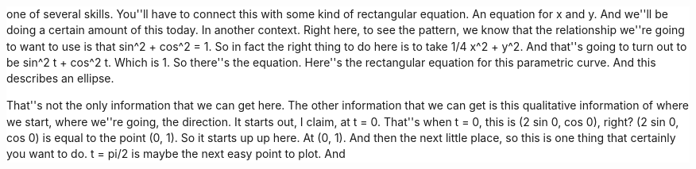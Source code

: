   <span m="645530">one</span> <span m="645780">of</span> <span m="645880">several</span>
  <span m="646250">skills.</span> <span m="646690">You''ll</span> <span m="647000">have</span>
  <span m="647180">to</span> <span m="647290">connect</span> <span m="647750">this</span>
  <span m="648290">with</span> <span m="648560">some</span> <span m="648720">kind</span>
  <span m="648970">of</span> <span m="649030">rectangular</span> <span m="649640">equation.</span>
  <span m="650330">An</span> <span m="650460">equation</span> <span m="650930">for</span>
  <span m="651130">x</span> <span m="651410">and</span> <span m="651570">y. And</span>
  <span m="651880">we''ll</span> <span m="652040">be</span> <span m="652150">doing</span>
  <span m="652390">a</span> <span m="652440">certain</span> <span m="652710">amount</span>
  <span m="652970">of</span> <span m="653050">this</span> <span m="653280">today.</span>
  <span m="654230">In</span> <span m="654380">another</span> <span m="654680">context.</span>
  <span m="656240">Right</span> <span m="656610">here,</span> <span m="656970">to</span>
  <span m="657130">see</span> <span m="657310">the</span> <span m="657420">pattern,</span>
  <span m="658470">we</span> <span m="658880">know</span> <span m="659180">that</span>
  <span m="659380">the</span> <span m="659900">relationship</span> <span m="660510">we''re</span>
  <span m="660600">going to</span> <span m="660740">want</span> <span m="660910">to</span>
  <span m="660970">use</span> <span m="661180">is that</span> <span m="661420">sin^2</span>
  <span m="661820">+</span> <span m="662200">cos^2</span> <span m="662940">=</span>
  <span m="663400">1.</span> <span m="664160">So</span> <span m="664400">in</span>
  <span m="664530">fact</span> <span m="664890">the</span> <span m="664960">right</span>
  <span m="665240">thing</span> <span m="665440">to</span> <span m="665550">do</span>
  <span m="665770">here</span> <span m="666430">is</span> <span m="666700">to</span>
  <span m="666820">take</span> <span m="667390">1/4</span> <span m="668700">x^2</span>
  <span m="669950">+</span> <span m="670400">y^2.</span> <span m="671910">And</span>
  <span m="672040">that''s</span> <span m="672220">going to</span> <span m="672380">turn</span>
  <span m="672640">out</span> <span m="672820">to</span> <span m="672930">be</span>
  <span m="674790">sin^2 t</span> <span m="675080">+</span> <span m="675650">cos^2
  t.</span> <span m="677020">Which</span> <span m="677300">is</span> <span m="677400">1.</span>
  <span m="678310">So</span> <span m="678480">there''s</span> <span m="678760">the</span>
  <span m="678910">equation.</span> <span m="679500">Here''s</span> <span m="679700">the</span>
  <span m="679770">rectangular</span> <span m="680420">equation</span> <span m="680940">for</span>
  <span m="681110">this</span> <span m="683120">parametric</span> <span m="683320">curve.</span>
  <span m="684690">And</span> <span m="686600">this</span> <span m="686920">describes</span>
  <span m="687410">an</span> <span m="687480">ellipse.</span></p><p><span m="692030">That''s</span>
  <span m="692320">not</span> <span m="692530">the</span> <span m="692670">only</span>
  <span m="693380">information</span> <span m="694010">that</span> <span m="694110">we</span>
  <span m="694220">can</span> <span m="694420">get</span> <span m="694970">here.</span>
  <span m="695570">The</span> <span m="695710">other</span> <span m="696090">information</span>
  <span m="696650">that we</span> <span m="696750">can</span> <span m="696870">get</span>
  <span m="697180">is</span> <span m="697450">this</span> <span m="697630">qualitative</span>
  <span m="698280">information</span> <span m="698820">of</span> <span m="699250">where</span>
  <span m="699570">we</span> <span m="699720">start,</span> <span m="700250">where</span>
  <span m="700390">we''re</span> <span m="700520">going,</span> <span m="701100">the</span>
  <span m="701210">direction.</span> <span m="702360">It</span> <span m="702570">starts</span>
  <span m="703040">out,</span> <span m="703310">I</span> <span m="703400">claim,</span>
  <span m="703910">at</span> <span m="704050">t</span> <span m="704300">=</span> <span
  m="704720">0.</span> <span m="706540">That''s</span> <span m="707330">when</span>
  <span m="707540">t</span> <span m="707740">=</span> <span m="708180">0,</span> <span
  m="709110">this</span> <span m="709310">is</span> <span m="711480">(2 sin 0, cos
  0),</span> <span m="712950">right?</span> <span m="714630">(2 sin 0, cos 0)</span>
  <span m="717000">is</span> <span m="717400">equal</span> <span m="717730">to</span>
  <span m="717970">the</span> <span m="718110">point</span> <span m="718610">(0,</span>
  <span m="718960">1).</span> <span m="720330">So</span> <span m="720500">it</span>
  <span m="720640">starts</span> <span m="720950">up</span> <span m="721130">up</span>
  <span m="721280">here.</span> <span m="722360">At</span> <span m="723000">(0,</span>
  <span m="723590">1).</span> <span m="725140">And</span> <span m="725440">then</span>
  <span m="725920">the</span> <span m="726030">next</span> <span m="726290">little</span>
  <span m="726550">place,</span> <span m="726930">so</span> <span m="727040">this
  is</span> <span m="727950">one</span> <span m="728200">thing</span> <span m="728520">that</span>
  <span m="728700">certainly</span> <span m="729160">you</span> <span m="729250">want
  to</span> <span m="729580">do.</span> <span m="730210">t =</span> <span m="730760">pi/2</span>
  <span m="731400">is</span> <span m="731560">maybe</span> <span m="731810">the</span>
  <span m="731920">next</span> <span m="732290">easy</span> <span m="732870">point</span>
  <span m="733240">to</span> <span m="733360">plot.</span> <span m="734510">And</span>